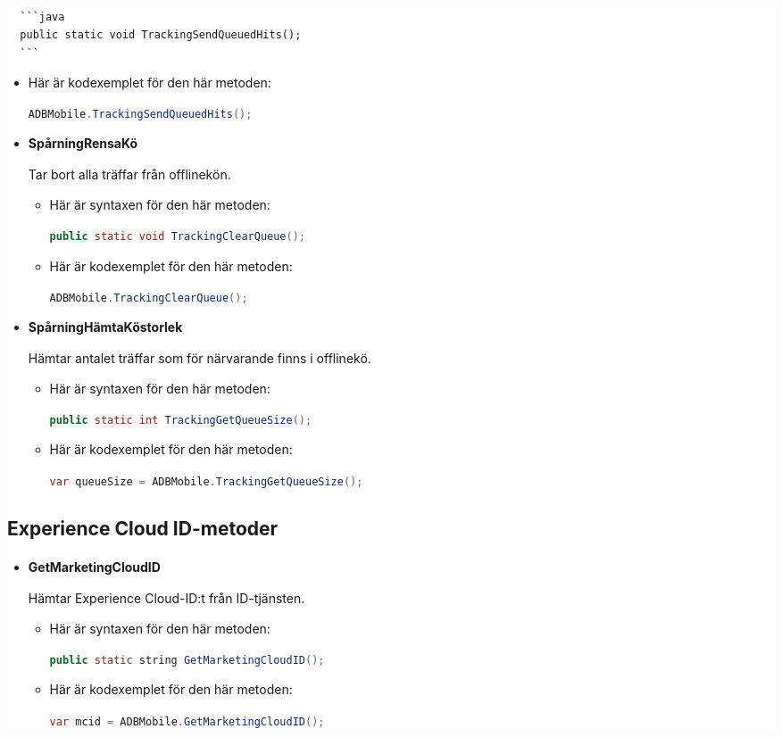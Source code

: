       ```java
      public static void TrackingSendQueuedHits();
      ```

   * Här är kodexemplet för den här metoden:

      ```java
      ADBMobile.TrackingSendQueuedHits();
      ```

* **SpårningRensaKö**

   Tar bort alla träffar från offlinekön.

   * Här är syntaxen för den här metoden:

      ```java
      public static void TrackingClearQueue();
      ```

   * Här är kodexemplet för den här metoden:

      ```java
      ADBMobile.TrackingClearQueue();
      ```

* **SpårningHämtaKöstorlek**

   Hämtar antalet träffar som för närvarande finns i offlinekö.

   * Här är syntaxen för den här metoden:

      ```java
      public static int TrackingGetQueueSize();
      ```

   * Här är kodexemplet för den här metoden:

      ```java
      var queueSize = ADBMobile.TrackingGetQueueSize();
      ```

## Experience Cloud ID-metoder

* **GetMarketingCloudID**

   Hämtar Experience Cloud-ID:t från ID-tjänsten.

   * Här är syntaxen för den här metoden:

      ```java
      public static string GetMarketingCloudID();
      ```

   * Här är kodexemplet för den här metoden:

      ```java
      var mcid = ADBMobile.GetMarketingCloudID();
      ```
